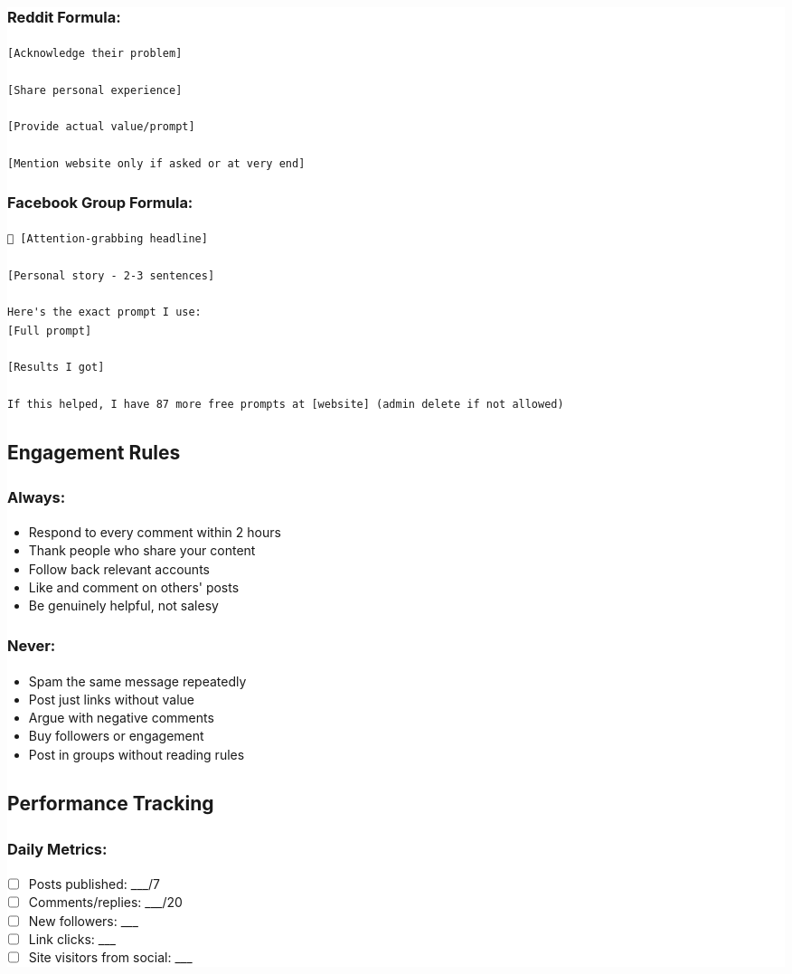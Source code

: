 ### Reddit Formula:
```
[Acknowledge their problem]

[Share personal experience]

[Provide actual value/prompt]

[Mention website only if asked or at very end]
```

### Facebook Group Formula:
```
🚀 [Attention-grabbing headline]

[Personal story - 2-3 sentences]

Here's the exact prompt I use:
[Full prompt]

[Results I got]

If this helped, I have 87 more free prompts at [website] (admin delete if not allowed)
```

## Engagement Rules

### Always:
- Respond to every comment within 2 hours
- Thank people who share your content
- Follow back relevant accounts
- Like and comment on others' posts
- Be genuinely helpful, not salesy

### Never:
- Spam the same message repeatedly
- Post just links without value
- Argue with negative comments
- Buy followers or engagement
- Post in groups without reading rules

## Performance Tracking

### Daily Metrics:
- [ ] Posts published: ___/7
- [ ] Comments/replies: ___/20
- [ ] New followers: ___
- [ ] Link clicks: ___
- [ ] Site visitors from social: ___
